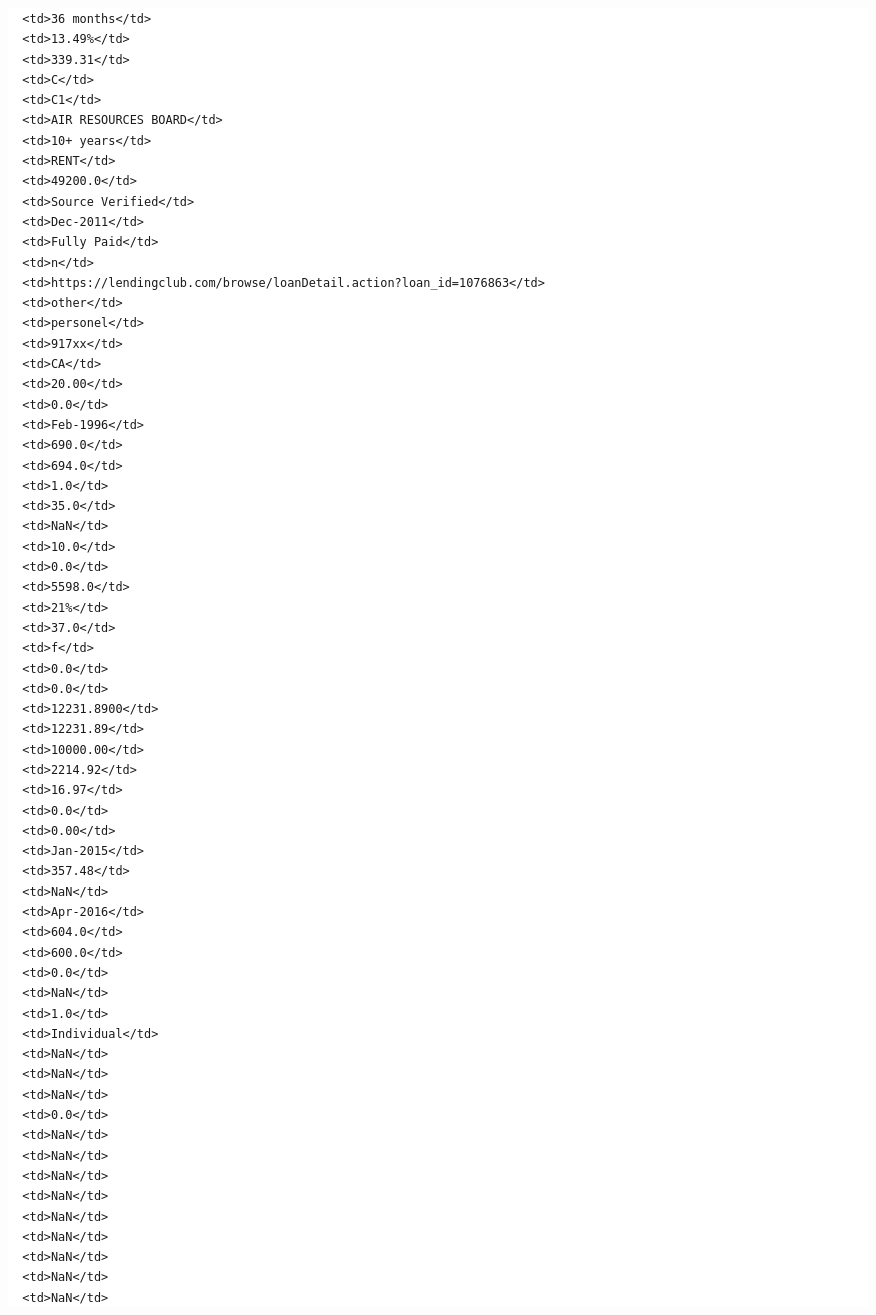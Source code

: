       <td>36 months</td>
      <td>13.49%</td>
      <td>339.31</td>
      <td>C</td>
      <td>C1</td>
      <td>AIR RESOURCES BOARD</td>
      <td>10+ years</td>
      <td>RENT</td>
      <td>49200.0</td>
      <td>Source Verified</td>
      <td>Dec-2011</td>
      <td>Fully Paid</td>
      <td>n</td>
      <td>https://lendingclub.com/browse/loanDetail.action?loan_id=1076863</td>
      <td>other</td>
      <td>personel</td>
      <td>917xx</td>
      <td>CA</td>
      <td>20.00</td>
      <td>0.0</td>
      <td>Feb-1996</td>
      <td>690.0</td>
      <td>694.0</td>
      <td>1.0</td>
      <td>35.0</td>
      <td>NaN</td>
      <td>10.0</td>
      <td>0.0</td>
      <td>5598.0</td>
      <td>21%</td>
      <td>37.0</td>
      <td>f</td>
      <td>0.0</td>
      <td>0.0</td>
      <td>12231.8900</td>
      <td>12231.89</td>
      <td>10000.00</td>
      <td>2214.92</td>
      <td>16.97</td>
      <td>0.0</td>
      <td>0.00</td>
      <td>Jan-2015</td>
      <td>357.48</td>
      <td>NaN</td>
      <td>Apr-2016</td>
      <td>604.0</td>
      <td>600.0</td>
      <td>0.0</td>
      <td>NaN</td>
      <td>1.0</td>
      <td>Individual</td>
      <td>NaN</td>
      <td>NaN</td>
      <td>NaN</td>
      <td>0.0</td>
      <td>NaN</td>
      <td>NaN</td>
      <td>NaN</td>
      <td>NaN</td>
      <td>NaN</td>
      <td>NaN</td>
      <td>NaN</td>
      <td>NaN</td>
      <td>NaN</td>